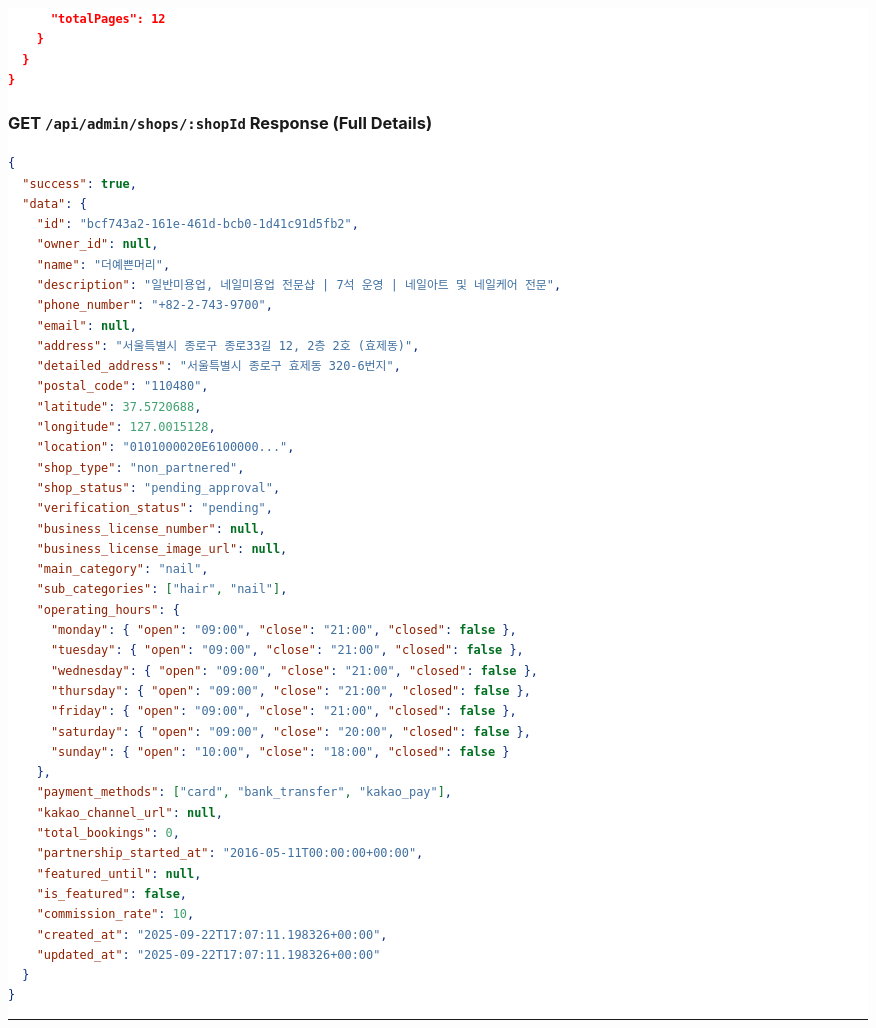 ```json
      "totalPages": 12
    }
  }
}
```

### GET `/api/admin/shops/:shopId` Response (Full Details)
```json
{
  "success": true,
  "data": {
    "id": "bcf743a2-161e-461d-bcb0-1d41c91d5fb2",
    "owner_id": null,
    "name": "더예쁜머리",
    "description": "일반미용업, 네일미용업 전문샵 | 7석 운영 | 네일아트 및 네일케어 전문",
    "phone_number": "+82-2-743-9700",
    "email": null,
    "address": "서울특별시 종로구 종로33길 12, 2층 2호 (효제동)",
    "detailed_address": "서울특별시 종로구 효제동 320-6번지",
    "postal_code": "110480",
    "latitude": 37.5720688,
    "longitude": 127.0015128,
    "location": "0101000020E6100000...",
    "shop_type": "non_partnered",
    "shop_status": "pending_approval",
    "verification_status": "pending",
    "business_license_number": null,
    "business_license_image_url": null,
    "main_category": "nail",
    "sub_categories": ["hair", "nail"],
    "operating_hours": {
      "monday": { "open": "09:00", "close": "21:00", "closed": false },
      "tuesday": { "open": "09:00", "close": "21:00", "closed": false },
      "wednesday": { "open": "09:00", "close": "21:00", "closed": false },
      "thursday": { "open": "09:00", "close": "21:00", "closed": false },
      "friday": { "open": "09:00", "close": "21:00", "closed": false },
      "saturday": { "open": "09:00", "close": "20:00", "closed": false },
      "sunday": { "open": "10:00", "close": "18:00", "closed": false }
    },
    "payment_methods": ["card", "bank_transfer", "kakao_pay"],
    "kakao_channel_url": null,
    "total_bookings": 0,
    "partnership_started_at": "2016-05-11T00:00:00+00:00",
    "featured_until": null,
    "is_featured": false,
    "commission_rate": 10,
    "created_at": "2025-09-22T17:07:11.198326+00:00",
    "updated_at": "2025-09-22T17:07:11.198326+00:00"
  }
}
```

---